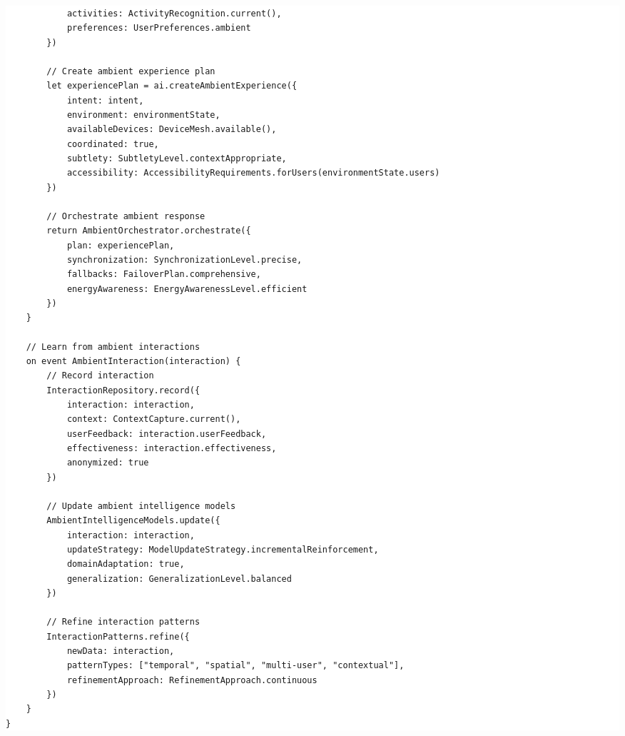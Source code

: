 ```clarity
            activities: ActivityRecognition.current(),
            preferences: UserPreferences.ambient
        })
        
        // Create ambient experience plan
        let experiencePlan = ai.createAmbientExperience({
            intent: intent,
            environment: environmentState,
            availableDevices: DeviceMesh.available(),
            coordinated: true,
            subtlety: SubtletyLevel.contextAppropriate,
            accessibility: AccessibilityRequirements.forUsers(environmentState.users)
        })
        
        // Orchestrate ambient response
        return AmbientOrchestrator.orchestrate({
            plan: experiencePlan,
            synchronization: SynchronizationLevel.precise,
            fallbacks: FailoverPlan.comprehensive,
            energyAwareness: EnergyAwarenessLevel.efficient
        })
    }
    
    // Learn from ambient interactions
    on event AmbientInteraction(interaction) {
        // Record interaction
        InteractionRepository.record({
            interaction: interaction,
            context: ContextCapture.current(),
            userFeedback: interaction.userFeedback,
            effectiveness: interaction.effectiveness,
            anonymized: true
        })
        
        // Update ambient intelligence models
        AmbientIntelligenceModels.update({
            interaction: interaction,
            updateStrategy: ModelUpdateStrategy.incrementalReinforcement,
            domainAdaptation: true,
            generalization: GeneralizationLevel.balanced
        })
        
        // Refine interaction patterns
        InteractionPatterns.refine({
            newData: interaction,
            patternTypes: ["temporal", "spatial", "multi-user", "contextual"],
            refinementApproach: RefinementApproach.continuous
        })
    }
}
```
